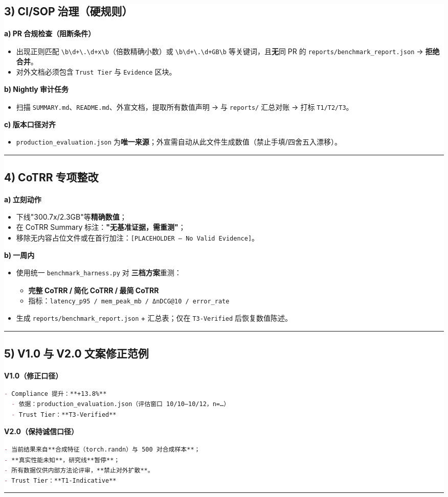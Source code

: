 
## 3) CI/SOP 治理（硬规则）

**a) PR 合规检查（阻断条件）**

* 出现正则匹配 `\b\d+\.\d+x\b`（倍数精确小数）或 `\b\d+\.\d+GB\b` 等关键词，且**无**同 PR 的 `reports/benchmark_report.json` → **拒绝合并**。
* 对外文档必须包含 `Trust Tier` 与 `Evidence` 区块。

**b) Nightly 审计任务**

* 扫描 `SUMMARY.md`、`README.md`、外宣文档，提取所有数值声明 → 与 `reports/` 汇总对账 → 打标 `T1/T2/T3`。

**c) 版本口径对齐**

* `production_evaluation.json` 为**唯一来源**；外宣需自动从此文件生成数值（禁止手填/四舍五入漂移）。

---

## 4) CoTRR 专项整改

**a) 立刻动作**

* 下线"300.7x/2.3GB"等**精确数值**；
* 在 CoTRR Summary 标注：**"无基准证据，需重测"**；
* 移除无内容占位文件或在首行加注：`[PLACEHOLDER — No Valid Evidence]`。

**b) 一周内**

* 使用统一 `benchmark_harness.py` 对 **三档方案**重测：

  * **完整 CoTRR / 简化 CoTRR / 最简 CoTRR**
  * 指标：`latency_p95 / mem_peak_mb / ΔnDCG@10 / error_rate`
* 生成 `reports/benchmark_report.json` + 汇总表；仅在 `T3-Verified` 后恢复数值陈述。

---

## 5) V1.0 与 V2.0 文案修正范例

**V1.0（修正口径）**

```markdown
- Compliance 提升：**+13.8%**  
  - 依据：production_evaluation.json（评估窗口 10/10–10/12，n=…）  
  - Trust Tier：**T3-Verified**
```

**V2.0（保持诚信口径）**

```markdown
- 当前结果来自**合成特征（torch.randn）与 500 对合成样本**；  
- **真实性能未知**，研究线**暂停**；  
- 所有数据仅供内部方法论评审，**禁止对外扩散**。  
- Trust Tier：**T1-Indicative**
```

---
